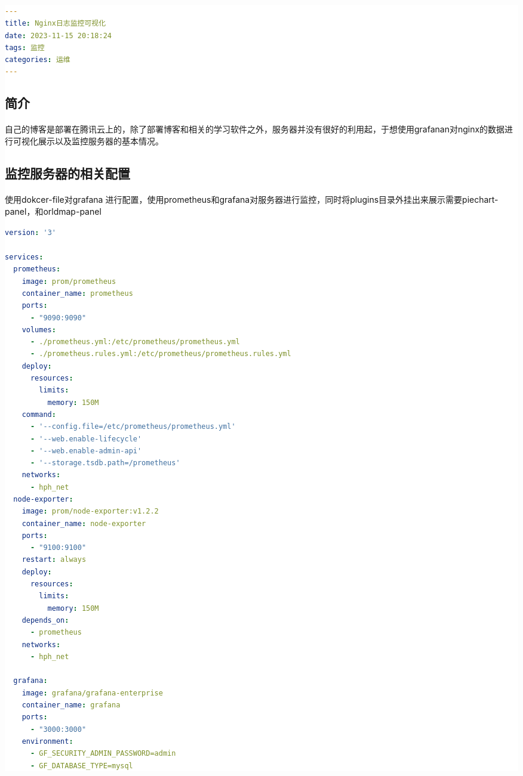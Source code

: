 ```yaml
---
title: Nginx日志监控可视化
date: 2023-11-15 20:18:24
tags: 监控 
categories: 运维
---
```


## 简介

自己的博客是部署在腾讯云上的，除了部署博客和相关的学习软件之外，服务器并没有很好的利用起，于想使用grafanan对nginx的数据进行可视化展示以及监控服务器的基本情况。

## 监控服务器的相关配置

使用dokcer-file对grafana 进行配置，使用prometheus和grafana对服务器进行监控，同时将plugins目录外挂出来展示需要piechart-panel，和orldmap-panel

````yaml
version: '3'

services:
  prometheus:
    image: prom/prometheus
    container_name: prometheus
    ports:
      - "9090:9090"
    volumes:
      - ./prometheus.yml:/etc/prometheus/prometheus.yml
      - ./prometheus.rules.yml:/etc/prometheus/prometheus.rules.yml
    deploy:
      resources:
        limits:
          memory: 150M
    command:
      - '--config.file=/etc/prometheus/prometheus.yml'
      - '--web.enable-lifecycle'
      - '--web.enable-admin-api'
      - '--storage.tsdb.path=/prometheus'
    networks:
      - hph_net
  node-exporter:
    image: prom/node-exporter:v1.2.2
    container_name: node-exporter
    ports:
      - "9100:9100"
    restart: always
    deploy:
      resources:
        limits:
          memory: 150M
    depends_on:
      - prometheus
    networks:
      - hph_net

  grafana:
    image: grafana/grafana-enterprise
    container_name: grafana
    ports:
      - "3000:3000"
    environment:
      - GF_SECURITY_ADMIN_PASSWORD=admin
      - GF_DATABASE_TYPE=mysql
````
